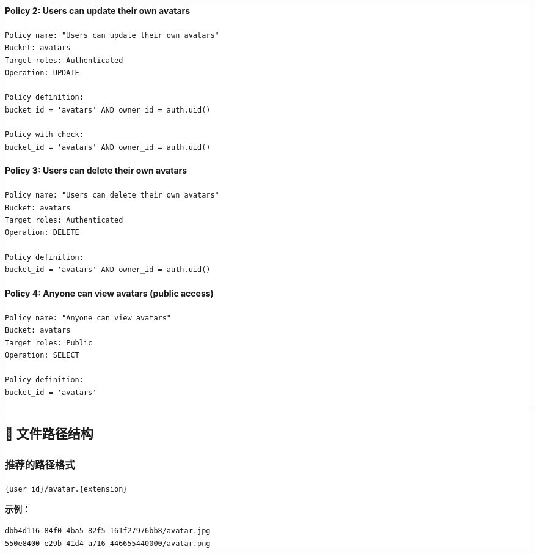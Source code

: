 #### Policy 2: Users can update their own avatars

```
Policy name: "Users can update their own avatars"
Bucket: avatars
Target roles: Authenticated
Operation: UPDATE

Policy definition:
bucket_id = 'avatars' AND owner_id = auth.uid()

Policy with check:
bucket_id = 'avatars' AND owner_id = auth.uid()
```

#### Policy 3: Users can delete their own avatars

```
Policy name: "Users can delete their own avatars"
Bucket: avatars
Target roles: Authenticated
Operation: DELETE

Policy definition:
bucket_id = 'avatars' AND owner_id = auth.uid()
```

#### Policy 4: Anyone can view avatars (public access)

```
Policy name: "Anyone can view avatars"
Bucket: avatars
Target roles: Public
Operation: SELECT

Policy definition:
bucket_id = 'avatars'
```

---

## 📁 文件路径结构

### 推荐的路径格式

```
{user_id}/avatar.{extension}
```

**示例：**
```
dbb4d116-84f0-4ba5-82f5-161f27976bb8/avatar.jpg
550e8400-e29b-41d4-a716-446655440000/avatar.png
```
